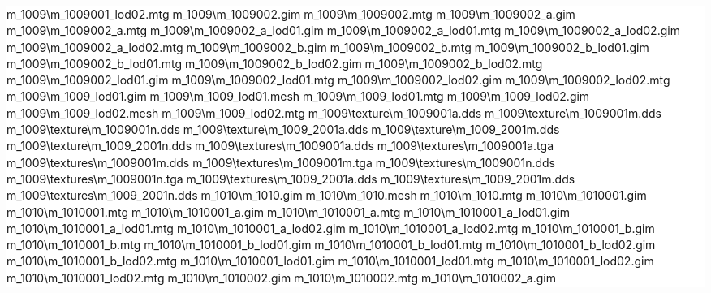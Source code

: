 m_1009\m_1009001_lod02.mtg
m_1009\m_1009002.gim
m_1009\m_1009002.mtg
m_1009\m_1009002_a.gim
m_1009\m_1009002_a.mtg
m_1009\m_1009002_a_lod01.gim
m_1009\m_1009002_a_lod01.mtg
m_1009\m_1009002_a_lod02.gim
m_1009\m_1009002_a_lod02.mtg
m_1009\m_1009002_b.gim
m_1009\m_1009002_b.mtg
m_1009\m_1009002_b_lod01.gim
m_1009\m_1009002_b_lod01.mtg
m_1009\m_1009002_b_lod02.gim
m_1009\m_1009002_b_lod02.mtg
m_1009\m_1009002_lod01.gim
m_1009\m_1009002_lod01.mtg
m_1009\m_1009002_lod02.gim
m_1009\m_1009002_lod02.mtg
m_1009\m_1009_lod01.gim
m_1009\m_1009_lod01.mesh
m_1009\m_1009_lod01.mtg
m_1009\m_1009_lod02.gim
m_1009\m_1009_lod02.mesh
m_1009\m_1009_lod02.mtg
m_1009\texture\m_1009001a.dds
m_1009\texture\m_1009001m.dds
m_1009\texture\m_1009001n.dds
m_1009\texture\m_1009_2001a.dds
m_1009\texture\m_1009_2001m.dds
m_1009\texture\m_1009_2001n.dds
m_1009\textures\m_1009001a.dds
m_1009\textures\m_1009001a.tga
m_1009\textures\m_1009001m.dds
m_1009\textures\m_1009001m.tga
m_1009\textures\m_1009001n.dds
m_1009\textures\m_1009001n.tga
m_1009\textures\m_1009_2001a.dds
m_1009\textures\m_1009_2001m.dds
m_1009\textures\m_1009_2001n.dds
m_1010\m_1010.gim
m_1010\m_1010.mesh
m_1010\m_1010.mtg
m_1010\m_1010001.gim
m_1010\m_1010001.mtg
m_1010\m_1010001_a.gim
m_1010\m_1010001_a.mtg
m_1010\m_1010001_a_lod01.gim
m_1010\m_1010001_a_lod01.mtg
m_1010\m_1010001_a_lod02.gim
m_1010\m_1010001_a_lod02.mtg
m_1010\m_1010001_b.gim
m_1010\m_1010001_b.mtg
m_1010\m_1010001_b_lod01.gim
m_1010\m_1010001_b_lod01.mtg
m_1010\m_1010001_b_lod02.gim
m_1010\m_1010001_b_lod02.mtg
m_1010\m_1010001_lod01.gim
m_1010\m_1010001_lod01.mtg
m_1010\m_1010001_lod02.gim
m_1010\m_1010001_lod02.mtg
m_1010\m_1010002.gim
m_1010\m_1010002.mtg
m_1010\m_1010002_a.gim